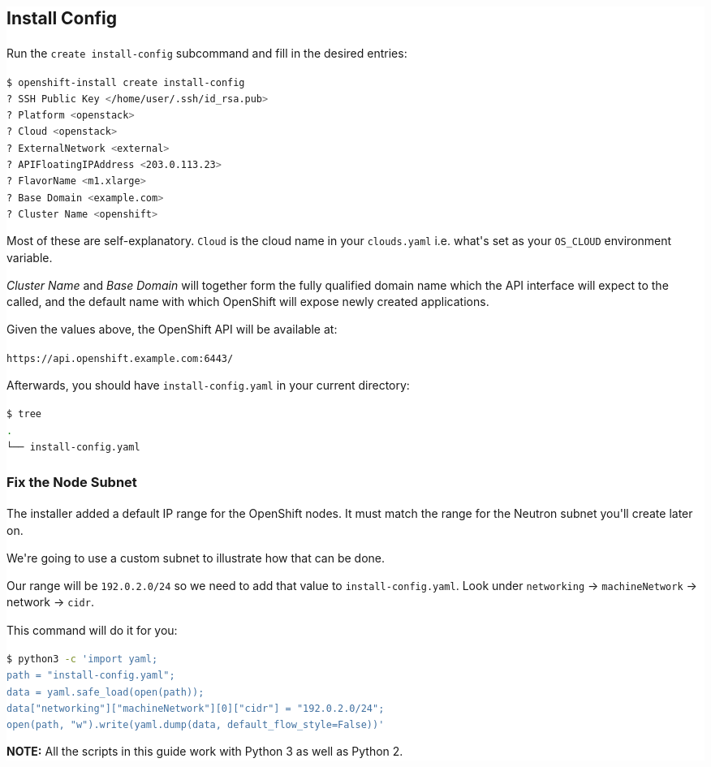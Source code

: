 ## Install Config

Run the `create install-config` subcommand and fill in the desired entries:

```sh
$ openshift-install create install-config
? SSH Public Key </home/user/.ssh/id_rsa.pub>
? Platform <openstack>
? Cloud <openstack>
? ExternalNetwork <external>
? APIFloatingIPAddress <203.0.113.23>
? FlavorName <m1.xlarge>
? Base Domain <example.com>
? Cluster Name <openshift>
```

Most of these are self-explanatory. `Cloud` is the cloud name in your `clouds.yaml` i.e. what's set as your `OS_CLOUD` environment variable.

*Cluster Name* and *Base Domain* will together form the fully qualified domain name which the API interface will expect to the called, and the default name with which OpenShift will expose newly created applications.

Given the values above, the OpenShift API will be available at:

```txt
https://api.openshift.example.com:6443/
```

Afterwards, you should have `install-config.yaml` in your current directory:

```sh
$ tree
.
└── install-config.yaml
```

### Fix the Node Subnet

The installer added a default IP range for the OpenShift nodes. It must match the range for the Neutron subnet you'll create later on.

We're going to use a custom subnet to illustrate how that can be done.

Our range will be `192.0.2.0/24` so we need to add that value to
`install-config.yaml`. Look under `networking` -> `machineNetwork` -> network -> `cidr`.

This command will do it for you:

```sh
$ python3 -c 'import yaml;
path = "install-config.yaml";
data = yaml.safe_load(open(path));
data["networking"]["machineNetwork"][0]["cidr"] = "192.0.2.0/24";
open(path, "w").write(yaml.dump(data, default_flow_style=False))'
```

**NOTE:** All the scripts in this guide work with Python 3 as well as Python 2.


[ipi-reqs]: ./README.md#openstack-requirements
[rhcos]: https://www.openshift.com/learn/coreos/
[dns-details]: #create-public-dns-records
[ipi-reqs-kuryr]: ./kuryr.md#requirements-when-enabling-kuryr
[mao]: https://github.com/openshift/machine-api-operator
[empty-compute-pools]: #empty-compute-pools
[kubebug]: https://github.com/kubernetes/kubernetes/issues/65618
[ignition]: https://coreos.com/ignition/docs/latest/
[net-infra]: https://github.com/openshift/installer/blob/master/docs/design/openstack/networking-infrastructure.md